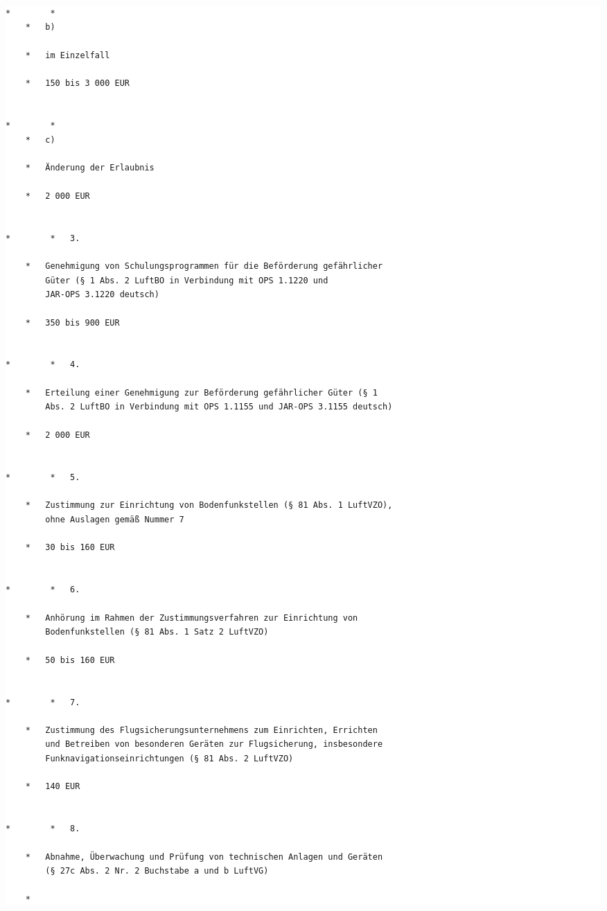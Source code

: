 
    *        *
        *   b)

        *   im Einzelfall

        *   150 bis 3 000 EUR


    *        *
        *   c)

        *   Änderung der Erlaubnis

        *   2 000 EUR


    *        *   3.

        *   Genehmigung von Schulungsprogrammen für die Beförderung gefährlicher
            Güter (§ 1 Abs. 2 LuftBO in Verbindung mit OPS 1.1220 und
            JAR-OPS 3.1220 deutsch)

        *   350 bis 900 EUR


    *        *   4.

        *   Erteilung einer Genehmigung zur Beförderung gefährlicher Güter (§ 1
            Abs. 2 LuftBO in Verbindung mit OPS 1.1155 und JAR-OPS 3.1155 deutsch)

        *   2 000 EUR


    *        *   5.

        *   Zustimmung zur Einrichtung von Bodenfunkstellen (§ 81 Abs. 1 LuftVZO),
            ohne Auslagen gemäß Nummer 7

        *   30 bis 160 EUR


    *        *   6.

        *   Anhörung im Rahmen der Zustimmungsverfahren zur Einrichtung von
            Bodenfunkstellen (§ 81 Abs. 1 Satz 2 LuftVZO)

        *   50 bis 160 EUR


    *        *   7.

        *   Zustimmung des Flugsicherungsunternehmens zum Einrichten, Errichten
            und Betreiben von besonderen Geräten zur Flugsicherung, insbesondere
            Funknavigationseinrichtungen (§ 81 Abs. 2 LuftVZO)

        *   140 EUR


    *        *   8.

        *   Abnahme, Überwachung und Prüfung von technischen Anlagen und Geräten
            (§ 27c Abs. 2 Nr. 2 Buchstabe a und b LuftVG)

        *
